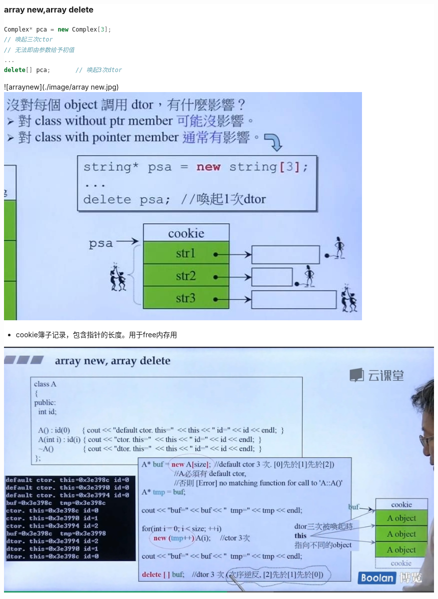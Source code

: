 ### array new,array delete

```C++
Complex* pca = new Complex[3];
// 唤起三次ctor
// 无法即由参数给予初值
...
delete[] pca;		// 唤起3次dtor
```

![arraynew](./image/array new.jpg)
![delete](./image/delete[].jpg)
- cookie簿子记录，包含指针的长度。用于free内存用

![arraynew1](./image/arraynew1.jpg)
